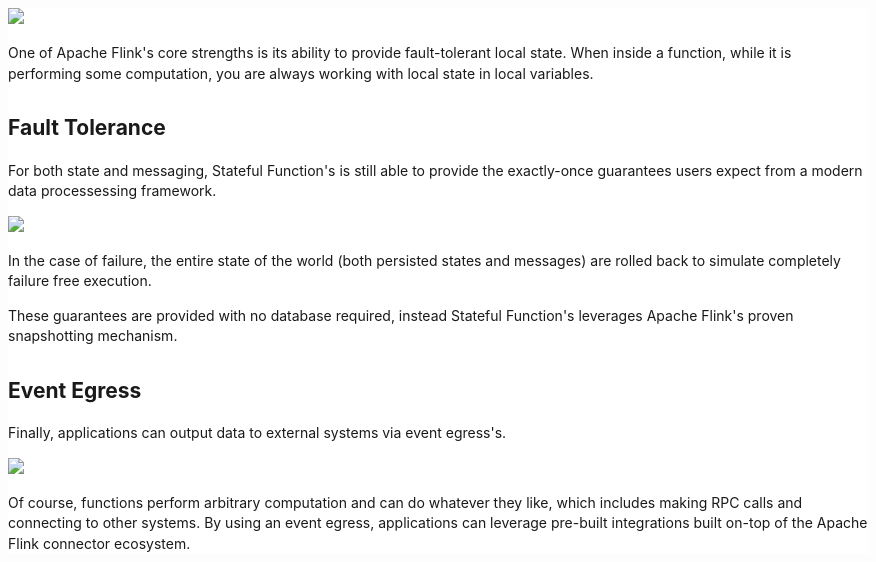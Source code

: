 <p class="text-center">
	<img width="80%" src="{{ site.baseurl }}/fig/concepts/statefun-app-state.svg"/>
</p>

One of Apache Flink's core strengths is its ability to provide fault-tolerant local state.
When inside a function, while it is performing some computation, you are always working with local state in local variables.

## Fault Tolerance

For both state and messaging, Stateful Function's is still able to provide the exactly-once guarantees users expect from a modern data processessing framework.

<p class="text-center">
    <img width="80%" src="{{ site.baseurl }}/fig/concepts/statefun-app-fault-tolerance.svg"/>
</p>

In the case of failure, the entire state of the world (both persisted states and messages) are rolled back to simulate completely failure free execution.

These guarantees are provided with no database required, instead Stateful Function's leverages Apache Flink's proven snapshotting mechanism.

## Event Egress

Finally, applications can output data to external systems via event egress's.

<p class="text-center">
    <img width="80%" src="{{ site.baseurl }}/fig/concepts/statefun-app-egress.svg"/>
</p>

Of course, functions perform arbitrary computation and can do whatever they like, which includes making RPC calls and connecting to other systems.
By using an event egress, applications can leverage pre-built integrations built on-top of the Apache Flink connector ecosystem.
